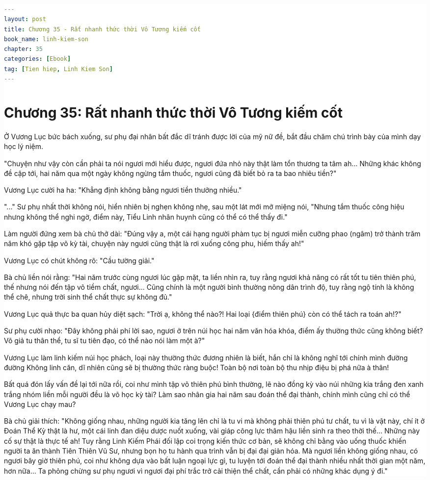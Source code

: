 ```yaml
---
layout: post
title: Chương 35 - Rất nhanh thức thời Vô Tương kiếm cốt
book_name: linh-kiem-son
chapter: 35
categories: [Ebook]
tag: [Tien hiep, Linh Kiem Son]
---
```


# Chương 35: Rất nhanh thức thời Vô Tương kiếm cốt

Ở Vương Lục bức bách xuống, sư phụ đại nhân bất đắc dĩ tránh được lời của mỹ nữ đề, bắt đầu chăm chú trình bày của mình dạy học lý niệm.

"Chuyện như vậy còn cần phải ta nói ngươi mới hiểu được, ngươi đứa nhỏ này thật làm tổn thương ta tâm ah... Những khác không đề cập tới, hai năm qua một ngày không ngừng tắm thuốc, ngươi cũng đã biết bỏ ra ta bao nhiêu tiền?"

Vương Lục cười ha ha: "Khẳng định không bằng ngươi tiền thưởng nhiều." 

"..." Sư phụ nhất thời không nói, hiển nhiên bị nghẹn không nhẹ, sau một lát mới mở miệng nói, "Nhưng tắm thuốc công hiệu nhưng không thể nghi ngờ, điểm này, Tiểu Linh nhân huynh cũng có thể có thể thấy đi." 

Làm người đứng xem bà chủ thở dài: "Đúng vậy a, một cái hạng người phàm tục bị ngươi miễn cưỡng phao (ngâm) trở thành trăm năm khó gặp tập võ kỳ tài, chuyện này ngươi cũng thật là rơi xuống công phu, hiếm thấy ah!"

Vương Lục có chút không rõ: "Cầu tường giải." 

Bà chủ liền nói rằng: "Hai năm trước cùng ngươi lúc gặp mặt, ta liền nhìn ra, tuy rằng ngươi khả năng có rất tốt tu tiên thiên phú, thế nhưng nói đến tập võ tiềm chất, ngươi... Cũng chính là một người bình thường nông dân trình độ, tuy rằng ngộ tính là không thể chê, nhưng trời sinh thể chất thực sự không đủ." 

Vương Lục quả thực ba quan hủy diệt sạch: "Trời ạ, không thể nào?! Hai loại {điểm thiên phú} còn có thể tách ra toán ah!?"

Sư phụ cười nhạo: "Đây không phải phí lời sao, ngươi ở trên núi học hai năm văn hóa khóa, điểm ấy thường thức cũng không biết? Võ giả tu thân thể, tu sĩ tu tiên đạo, có thể nào nói làm một à?"

Vương Lục làm linh kiếm núi học phách, loại này thường thức đương nhiên là biết, hắn chỉ là không nghĩ tới chính mình đường đường Không linh căn, dĩ nhiên cũng sẽ bị thường thức ràng buộc! Toàn bộ nơi toàn bộ thu nhịp điệu bị phá nữa à thân!

Bất quá đón lấy vấn đề lại tới nữa rồi, coi như mình tập võ thiên phú bình thường, lẽ nào đồng kỳ vào núi những kia trắng đen xanh trắng nhóm liền mỗi người đều là võ học kỳ tài? Làm sao nhân gia hai năm sau đoán thể đại thành, chính mình cũng chỉ có thể Vương Lục chạy mau?

Bà chủ giải thích: "Không giống nhau, những người kia tăng lên chỉ là tu vi mà không phải thiên phú tư chất, tu vì là vật này, chí ít ở Đoán Thể Kỳ thật là hư, một cái linh đan diệu dược nuốt xuống, vài giáp công lực thâm hậu liền sinh ra theo thời thế... Những này cố sự thật là thực tế ah! Tuy rằng Linh Kiếm Phái đối lập coi trọng kiến thức cơ bản, sẽ không chỉ bằng vào uống thuốc khiến người ta ăn thành Tiên Thiên Vũ Sư, nhưng bọn họ tu hành qua trình vẫn bị đại đại giản hóa. Mà ngươi liền không giống nhau, có ngươi bây giờ thiên phú, coi như không dựa vào bất luận ngoại lực gì, tu luyện tới đoán thể đại thành nhiều nhất thời gian một năm, hơn nữa... Ta phỏng chừng sư phụ ngươi vì ngươi đại phí trắc trở cải thiện thể chất, cần phải có những khác dụng ý đi." 
